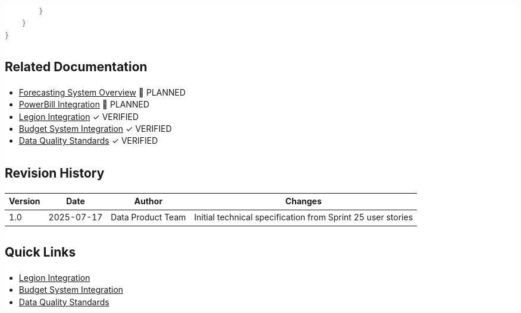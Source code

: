 ```csharp
        }
    }
}
```

## Related Documentation

- [Forecasting System Overview](../../systems/forecasting/forecasting-system-overview.md) 🔄 PLANNED
- [PowerBill Integration](../integrations/powerbill-integration.md) 🔄 PLANNED
- [Legion Integration](../integrations/legion-integration.md) ✓ VERIFIED
- [Budget System Integration](../integrations/budget-integration.md) ✓ VERIFIED
- [Data Quality Standards](../../standards/data-quality-standards.md) ✓ VERIFIED

## Revision History

| Version | Date | Author | Changes |
|---------|------|--------|---------|
| 1.0 | 2025-07-17 | Data Product Team | Initial technical specification from Sprint 25 user stories |
## Quick Links

- [Legion Integration](../integrations/legion-integration.md)
- [Budget System Integration](../integrations/budget-integration.md)
- [Data Quality Standards](../../standards/data-quality-standards.md)
